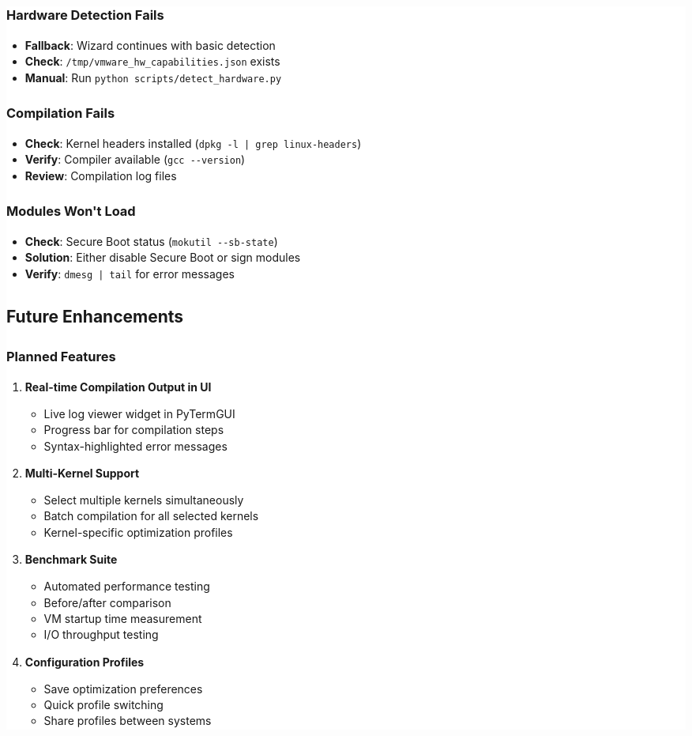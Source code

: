 ### Hardware Detection Fails
- **Fallback**: Wizard continues with basic detection
- **Check**: `/tmp/vmware_hw_capabilities.json` exists
- **Manual**: Run `python scripts/detect_hardware.py`

### Compilation Fails
- **Check**: Kernel headers installed (`dpkg -l | grep linux-headers`)
- **Verify**: Compiler available (`gcc --version`)
- **Review**: Compilation log files

### Modules Won't Load
- **Check**: Secure Boot status (`mokutil --sb-state`)
- **Solution**: Either disable Secure Boot or sign modules
- **Verify**: `dmesg | tail` for error messages

## Future Enhancements

### Planned Features
1. **Real-time Compilation Output in UI**
   - Live log viewer widget in PyTermGUI
   - Progress bar for compilation steps
   - Syntax-highlighted error messages

2. **Multi-Kernel Support**
   - Select multiple kernels simultaneously
   - Batch compilation for all selected kernels
   - Kernel-specific optimization profiles

3. **Benchmark Suite**
   - Automated performance testing
   - Before/after comparison
   - VM startup time measurement
   - I/O throughput testing

4. **Configuration Profiles**
   - Save optimization preferences
   - Quick profile switching
   - Share profiles between systems

